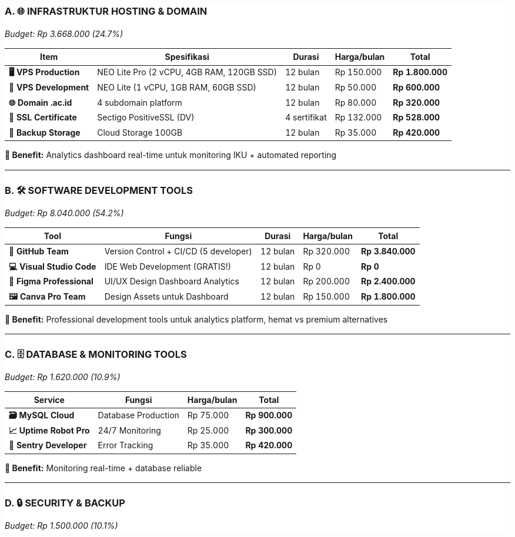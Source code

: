 ### **A. 🌐 INFRASTRUKTUR HOSTING & DOMAIN**
*Budget: Rp 3.668.000 (24.7%)*

| Item | Spesifikasi | Durasi | Harga/bulan | Total |
|------|-------------|---------|-------------|-------|
| **🖥️ VPS Production** | NEO Lite Pro (2 vCPU, 4GB RAM, 120GB SSD) | 12 bulan | Rp 150.000 | **Rp 1.800.000** |
| **🧪 VPS Development** | NEO Lite (1 vCPU, 1GB RAM, 60GB SSD) | 12 bulan | Rp 50.000 | **Rp 600.000** |
| **🌐 Domain .ac.id** | 4 subdomain platform | 12 bulan | Rp 80.000 | **Rp 320.000** |
| **🔐 SSL Certificate** | Sectigo PositiveSSL (DV) | 4 sertifikat | Rp 132.000 | **Rp 528.000** |
| **💾 Backup Storage** | Cloud Storage 100GB | 12 bulan | Rp 35.000 | **Rp 420.000** |

**🎯 Benefit:** Analytics dashboard real-time untuk monitoring IKU + automated reporting

---

### **B. 🛠️ SOFTWARE DEVELOPMENT TOOLS**
*Budget: Rp 8.040.000 (54.2%)*

| Tool | Fungsi | Durasi | Harga/bulan | Total |
|------|---------|---------|-------------|-------|
| **🐙 GitHub Team** | Version Control + CI/CD (5 developer) | 12 bulan | Rp 320.000 | **Rp 3.840.000** |
| **💻 Visual Studio Code** | IDE Web Development (GRATIS!) | 12 bulan | Rp 0 | **Rp 0** |
| **🎨 Figma Professional** | UI/UX Design Dashboard Analytics | 12 bulan | Rp 200.000 | **Rp 2.400.000** |
| **🖼️ Canva Pro Team** | Design Assets untuk Dashboard | 12 bulan | Rp 150.000 | **Rp 1.800.000** |

**🎯 Benefit:** Professional development tools untuk analytics platform, hemat vs premium alternatives

---

### **C. 🗄️ DATABASE & MONITORING TOOLS**
*Budget: Rp 1.620.000 (10.9%)*

| Service | Fungsi | Harga/bulan | Total |
|---------|---------|-------------|-------|
| **🗃️ MySQL Cloud** | Database Production | Rp 75.000 | **Rp 900.000** |
| **📈 Uptime Robot Pro** | 24/7 Monitoring | Rp 25.000 | **Rp 300.000** |
| **🐛 Sentry Developer** | Error Tracking | Rp 35.000 | **Rp 420.000** |

**🎯 Benefit:** Monitoring real-time + database reliable

---

### **D. 🔒 SECURITY & BACKUP**
*Budget: Rp 1.500.000 (10.1%)*
